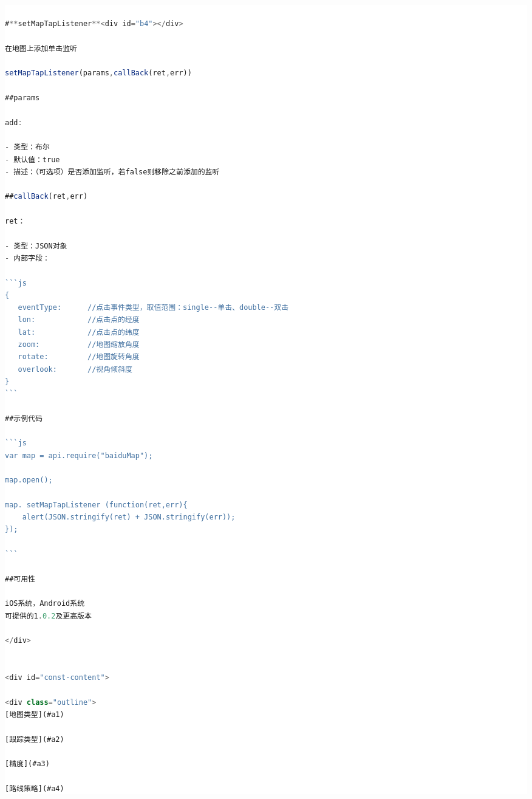 ````js

#**setMapTapListener**<div id="b4"></div>

在地图上添加单击监听

setMapTapListener(params,callBack(ret,err))

##params

add:

- 类型：布尔
- 默认值：true
- 描述：（可选项）是否添加监听，若false则移除之前添加的监听

##callBack(ret,err)

ret：

- 类型：JSON对象
- 内部字段：

```js
{
   eventType:      //点击事件类型，取值范围：single--单击、double--双击  
   lon:            //点击点的经度
   lat:            //点击点的纬度
   zoom:           //地图缩放角度
   rotate:         //地图旋转角度
   overlook:       //视角倾斜度
}
```

##示例代码

```js
var map = api.require("baiduMap");

map.open();

map. setMapTapListener (function(ret,err){
    alert(JSON.stringify(ret) + JSON.stringify(err));
});

```

##可用性

iOS系统，Android系统
可提供的1.0.2及更高版本

</div>


<div id="const-content">

<div class="outline">
[地图类型](#a1)

[跟踪类型](#a2)

[精度](#a3)

[路线策略](#a4)
````